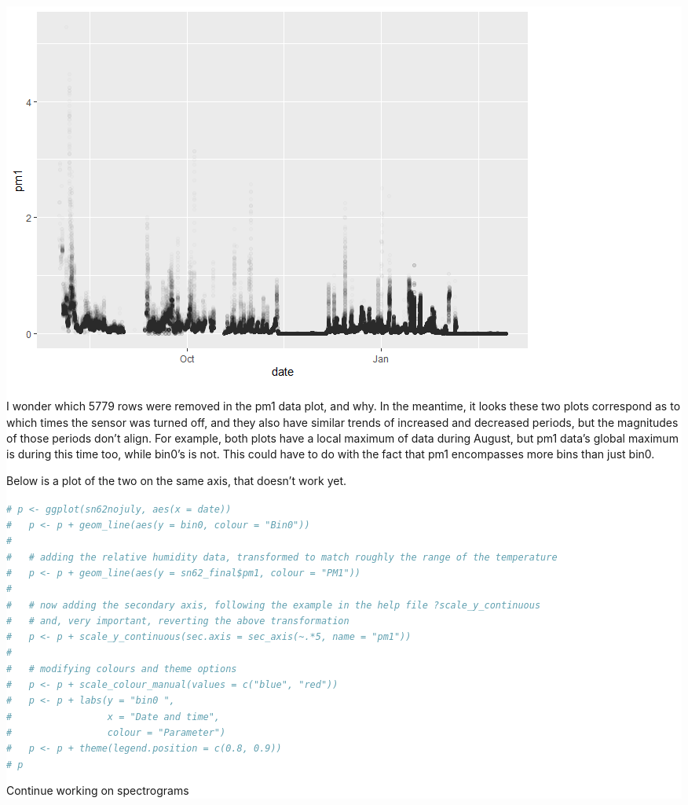 ![](IS_Deliverable7_files/figure-markdown_github/unnamed-chunk-17-1.png)

I wonder which 5779 rows were removed in the pm1 data plot, and why. In
the meantime, it looks these two plots correspond as to which times the
sensor was turned off, and they also have similar trends of increased
and decreased periods, but the magnitudes of those periods don’t align.
For example, both plots have a local maximum of data during August, but
pm1 data’s global maximum is during this time too, while bin0’s is not.
This could have to do with the fact that pm1 encompasses more bins than
just bin0.

Below is a plot of the two on the same axis, that doesn’t work yet.

``` r
# p <- ggplot(sn62nojuly, aes(x = date))
#   p <- p + geom_line(aes(y = bin0, colour = "Bin0"))
#   
#   # adding the relative humidity data, transformed to match roughly the range of the temperature
#   p <- p + geom_line(aes(y = sn62_final$pm1, colour = "PM1"))
#   
#   # now adding the secondary axis, following the example in the help file ?scale_y_continuous
#   # and, very important, reverting the above transformation
#   p <- p + scale_y_continuous(sec.axis = sec_axis(~.*5, name = "pm1"))
#   
#   # modifying colours and theme options
#   p <- p + scale_colour_manual(values = c("blue", "red"))
#   p <- p + labs(y = "bin0 ",
#                 x = "Date and time",
#                 colour = "Parameter")
#   p <- p + theme(legend.position = c(0.8, 0.9))
# p
```

Continue working on spectrograms
